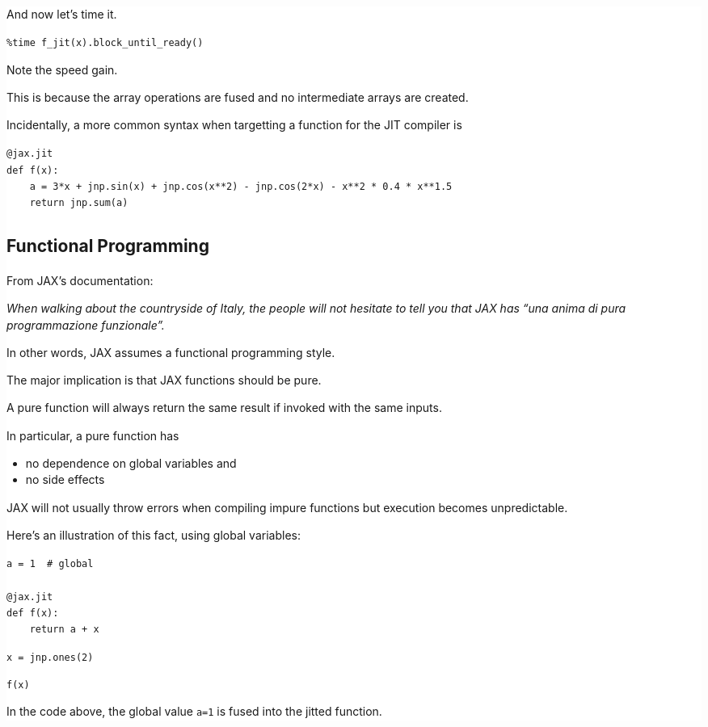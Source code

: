 And now let’s time it.

```{code-cell}
%time f_jit(x).block_until_ready()
```

Note the speed gain.

This is because the array operations are fused and no intermediate arrays are created.

Incidentally, a more common syntax when targetting a function for the JIT
compiler is

```{code-cell}
@jax.jit
def f(x):
    a = 3*x + jnp.sin(x) + jnp.cos(x**2) - jnp.cos(2*x) - x**2 * 0.4 * x**1.5
    return jnp.sum(a)
```

## Functional Programming

From JAX’s documentation:

*When walking about the countryside of Italy, the people will not hesitate to tell you that JAX has “una anima di pura programmazione funzionale”.*

In other words, JAX assumes a functional programming style.

The major implication is that JAX functions should be pure.

A pure function will always return the same result if invoked with the same inputs.

In particular, a pure function has

- no dependence on global variables and  
- no side effects  


JAX will not usually throw errors when compiling impure functions but execution becomes unpredictable.

Here’s an illustration of this fact, using global variables:

```{code-cell}
a = 1  # global

@jax.jit
def f(x):
    return a + x
```

```{code-cell}
x = jnp.ones(2)
```

```{code-cell}
f(x)
```

In the code above, the global value `a=1` is fused into the jitted function.
